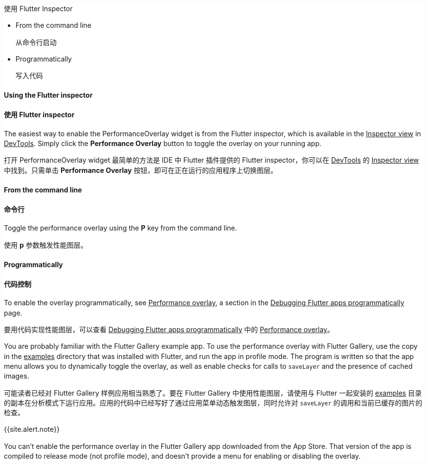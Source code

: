   使用 Flutter Inspector
  
* From the command line

  从命令行启动
   
* Programmatically

  写入代码

#### Using the Flutter inspector

#### 使用 Flutter inspector

The easiest way to enable the PerformanceOverlay widget is 
from the Flutter inspector, which is available in the
[Inspector view][] in [DevTools][]. Simply click the
**Performance Overlay** button to toggle the overlay
on your running app.

打开 PerformanceOverlay widget 最简单的方法是 IDE 中 Flutter 插件提供的 Flutter inspector，你可以在 [DevTools][] 的 [Inspector view][] 中找到。只需单击 **Performance Overlay** 按钮，即可在正在运行的应用程序上切换图层。

#### From the command line

#### 命令行

Toggle the performance overlay using the **P** key from
the command line.

使用 **p** 参数触发性能图层。

#### Programmatically

#### 代码控制

To enable the overlay programmatically, see
[Performance overlay][], a section in the
[Debugging Flutter apps programmatically][] page.

要用代码实现性能图层，可以查看 [Debugging Flutter apps programmatically][] 中的 [Performance overlay][]。

You are probably familiar with the Flutter Gallery example app.
To use the performance overlay with Flutter Gallery,
use the copy in the [examples][] directory that was installed
with Flutter, and run the app in profile mode. The program is written
so that the app menu allows you to dynamically toggle the overlay,
as well as enable checks for calls to `saveLayer` and the presence of
cached images.

可能读者已经对 Flutter Gallery 样例应用相当熟悉了。要在 Flutter Gallery 中使用性能图层，请使用与 Flutter 一起安装的 [examples][] 目录的副本在分析模式下运行应用。应用的代码中已经写好了通过应用菜单动态触发图层，同时允许对 `saveLayer` 的调用和当前已缓存的图片的检查。

{{site.alert.note}}

  You can’t enable the performance overlay in the Flutter
  Gallery app downloaded from the App Store.
  That version of the app is compiled to release mode
  (not profile mode), and doesn’t provide
  a menu for enabling or disabling the overlay.
  

[RepaintBoundary]: {{site.api}}/flutter/widgets/RepaintBoundary-class.html
[Tracing Dart code]: /docs/testing/debugging#tracing-dart-code
[跟踪 Dart 代码性能]: /docs/testing/debugging#tracing-dart-code
[Debugging]: /docs/testing/debugging
[调试 Flutter 应用]: /docs/testing/debugging
[examples]: {{site.github}}/flutter/flutter/tree/master/examples/flutter_gallery
[Flutter's build modes]: /docs/testing/build-modes
[Flutter 的构建模式选择]: /docs/testing/build-modes
[profile mode]: /docs/testing/build-modes#profile
[分析模式]: /docs/testing/build-modes#profile
[debug mode]: /docs/testing/build-modes#debug
[PerformanceOverlay]: {{site.api}}/flutter/widgets/PerformanceOverlay-class.html
[dart:developer]: {{site.api}}/flutter/dart-developer/dart-developer-library.html
[PerformanceOverlayLayer.checkerboardOffscreenLayers]: {{site.api}}/flutter/rendering/PerformanceOverlayLayer/checkerboardOffscreenLayers.html
[PerformanceOverlayLayer.checkerboardRasterCacheImages]: {{site.api}}/flutter/rendering/PerformanceOverlayLayer/checkerboardRasterCacheImages.html
[Flutter API]: {{site.api}}
[UIKit]: https://developer.apple.com/documentation/uikit
[MainThread]: {{site.android-dev}}/reference/android/support/annotation/MainThread
[Integration testing]: /docs/testing#integration-tests
[集成测试]: /docs/testing#integration-tests
[Flutter inspector]: /docs/development/tools/devtools/inspector
[Flutter inspector talk]: https://www.youtube.com/watch?v=JIcmJNT9DNI
[bookshelf-like icon]: /docs/testing/ui-performance/images/performance-overlay-icon.png
[line-chart icon]: /docs/testing/ui-performance/images/observatory-timeline-icon.png
[stopwatch icon]: /docs/testing/ui-performance/images/observatory-icon.png
[issues or feature requests]: {{site.github}}/dart-lang/sdk/issues?q=is%3Aopen+is%3Aissue+label%3Aarea-observatory
[`saveLayer`]: {{site.api}}/flutter/dart-ui/Canvas/saveLayer.html
[timeDilation]: {{site.api}}/flutter/scheduler/timeDilation.html
[Show performance data]: /docs/development/tools/android-studio#show-performance-data
[显示性能数据]: /docs/development/tools/android-studio#show-performance-data
[Android Studio/IntelliJ]: /docs/development/tools/android-studio
[在 Android Studio 或类 IntelliJ 里开发 Flutter 应用]: /docs/development/tools/android-studio
[rendering library]: {{site.api}}/flutter/rendering/rendering-library.html
[Testing Flutter apps]: /docs/testing
[测试 Flutter 应用]: /docs/testing
[Why Flutter Uses Dart]: https://hackernoon.com/why-flutter-uses-dart-dd635a054ebf
[devtools]: /docs/development/tools/devtools
[Inspector view]: /docs/development/tools/devtools/inspector
[Timeline view]: /docs/development/tools/devtools/timeline
[programmatically]: /docs/testing/code-debugging#debugging-animations
[Performance overlay]: /docs/testing/code-debugging#performance-overlay
[Debugging Flutter apps programmatically]: /docs/testing/code-debugging
[launch DevTools]: /docs/development/tools/devtools
[The Layer Cake]: https://medium.com/flutter-community/the-layer-cake-widgets-elements-renderobjects-7644c3142401
[GitHub wiki]: {{site.github}}/flutter/flutter/wiki/
[The Framework architecture]: {{site.github}}/flutter/flutter/wiki/The-Framework-architecture